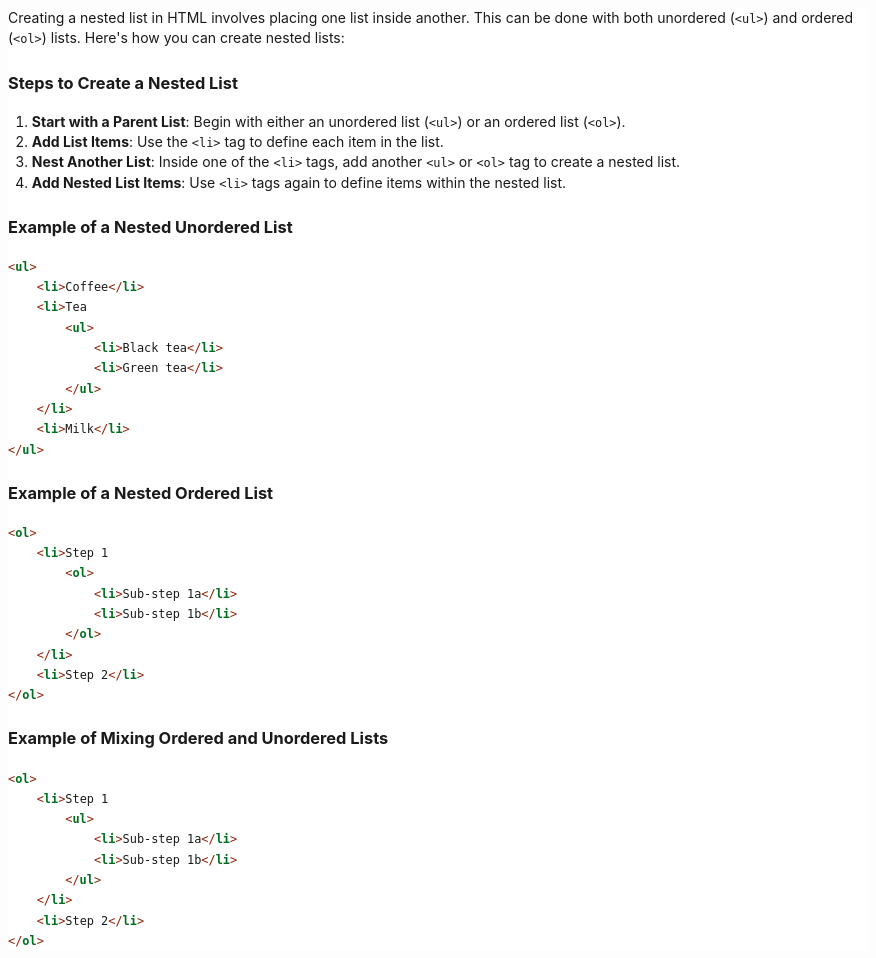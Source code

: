 Creating a nested list in HTML involves placing one list inside another. This can be done with both unordered (`<ul>`) and ordered (`<ol>`) lists. Here's how you can create nested lists:

### Steps to Create a Nested List

1. **Start with a Parent List**: Begin with either an unordered list (`<ul>`) or an ordered list (`<ol>`).
2. **Add List Items**: Use the `<li>` tag to define each item in the list.
3. **Nest Another List**: Inside one of the `<li>` tags, add another `<ul>` or `<ol>` tag to create a nested list.
4. **Add Nested List Items**: Use `<li>` tags again to define items within the nested list.

### Example of a Nested Unordered List

```html
<ul>
    <li>Coffee</li>
    <li>Tea
        <ul>
            <li>Black tea</li>
            <li>Green tea</li>
        </ul>
    </li>
    <li>Milk</li>
</ul>

```

### Example of a Nested Ordered List

```html
<ol>
    <li>Step 1
        <ol>
            <li>Sub-step 1a</li>
            <li>Sub-step 1b</li>
        </ol>
    </li>
    <li>Step 2</li>
</ol>

```

### Example of Mixing Ordered and Unordered Lists

```html
<ol>
    <li>Step 1
        <ul>
            <li>Sub-step 1a</li>
            <li>Sub-step 1b</li>
        </ul>
    </li>
    <li>Step 2</li>
</ol>

```

